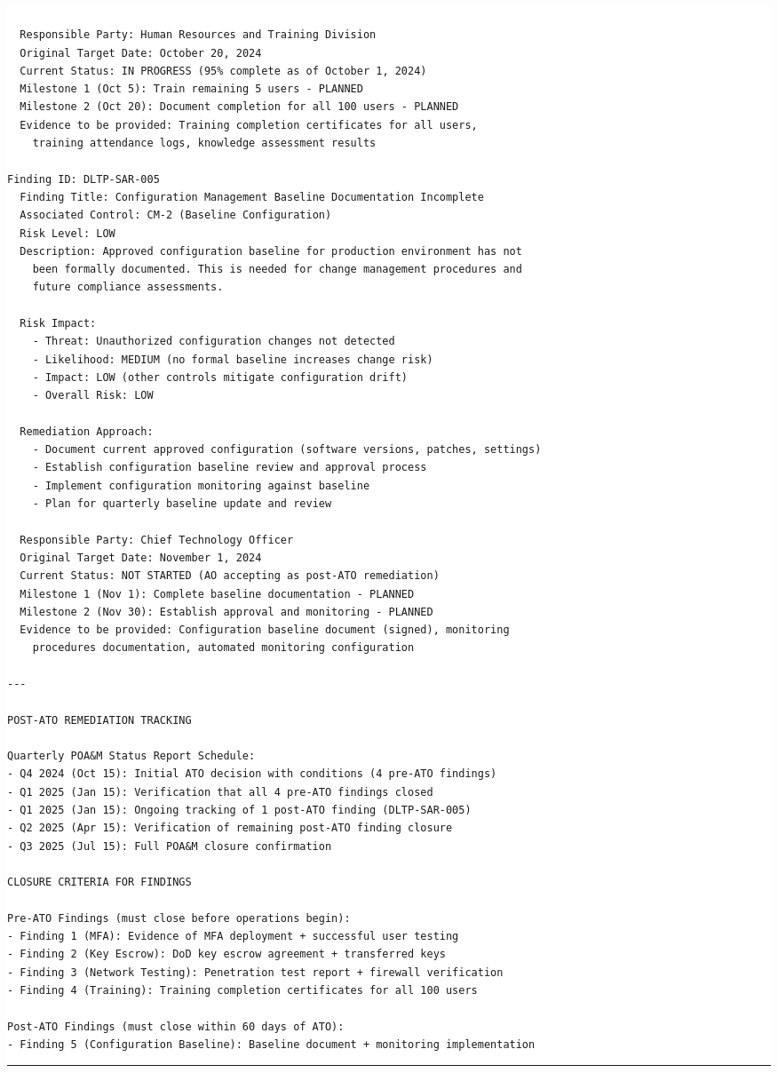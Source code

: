 ```

  Responsible Party: Human Resources and Training Division
  Original Target Date: October 20, 2024
  Current Status: IN PROGRESS (95% complete as of October 1, 2024)
  Milestone 1 (Oct 5): Train remaining 5 users - PLANNED
  Milestone 2 (Oct 20): Document completion for all 100 users - PLANNED
  Evidence to be provided: Training completion certificates for all users,
    training attendance logs, knowledge assessment results

Finding ID: DLTP-SAR-005
  Finding Title: Configuration Management Baseline Documentation Incomplete
  Associated Control: CM-2 (Baseline Configuration)
  Risk Level: LOW
  Description: Approved configuration baseline for production environment has not
    been formally documented. This is needed for change management procedures and
    future compliance assessments.

  Risk Impact:
    - Threat: Unauthorized configuration changes not detected
    - Likelihood: MEDIUM (no formal baseline increases change risk)
    - Impact: LOW (other controls mitigate configuration drift)
    - Overall Risk: LOW

  Remediation Approach:
    - Document current approved configuration (software versions, patches, settings)
    - Establish configuration baseline review and approval process
    - Implement configuration monitoring against baseline
    - Plan for quarterly baseline update and review

  Responsible Party: Chief Technology Officer
  Original Target Date: November 1, 2024
  Current Status: NOT STARTED (AO accepting as post-ATO remediation)
  Milestone 1 (Nov 1): Complete baseline documentation - PLANNED
  Milestone 2 (Nov 30): Establish approval and monitoring - PLANNED
  Evidence to be provided: Configuration baseline document (signed), monitoring
    procedures documentation, automated monitoring configuration

---

POST-ATO REMEDIATION TRACKING

Quarterly POA&M Status Report Schedule:
- Q4 2024 (Oct 15): Initial ATO decision with conditions (4 pre-ATO findings)
- Q1 2025 (Jan 15): Verification that all 4 pre-ATO findings closed
- Q1 2025 (Jan 15): Ongoing tracking of 1 post-ATO finding (DLTP-SAR-005)
- Q2 2025 (Apr 15): Verification of remaining post-ATO finding closure
- Q3 2025 (Jul 15): Full POA&M closure confirmation

CLOSURE CRITERIA FOR FINDINGS

Pre-ATO Findings (must close before operations begin):
- Finding 1 (MFA): Evidence of MFA deployment + successful user testing
- Finding 2 (Key Escrow): DoD key escrow agreement + transferred keys
- Finding 3 (Network Testing): Penetration test report + firewall verification
- Finding 4 (Training): Training completion certificates for all 100 users

Post-ATO Findings (must close within 60 days of ATO):
- Finding 5 (Configuration Baseline): Baseline document + monitoring implementation
```

---